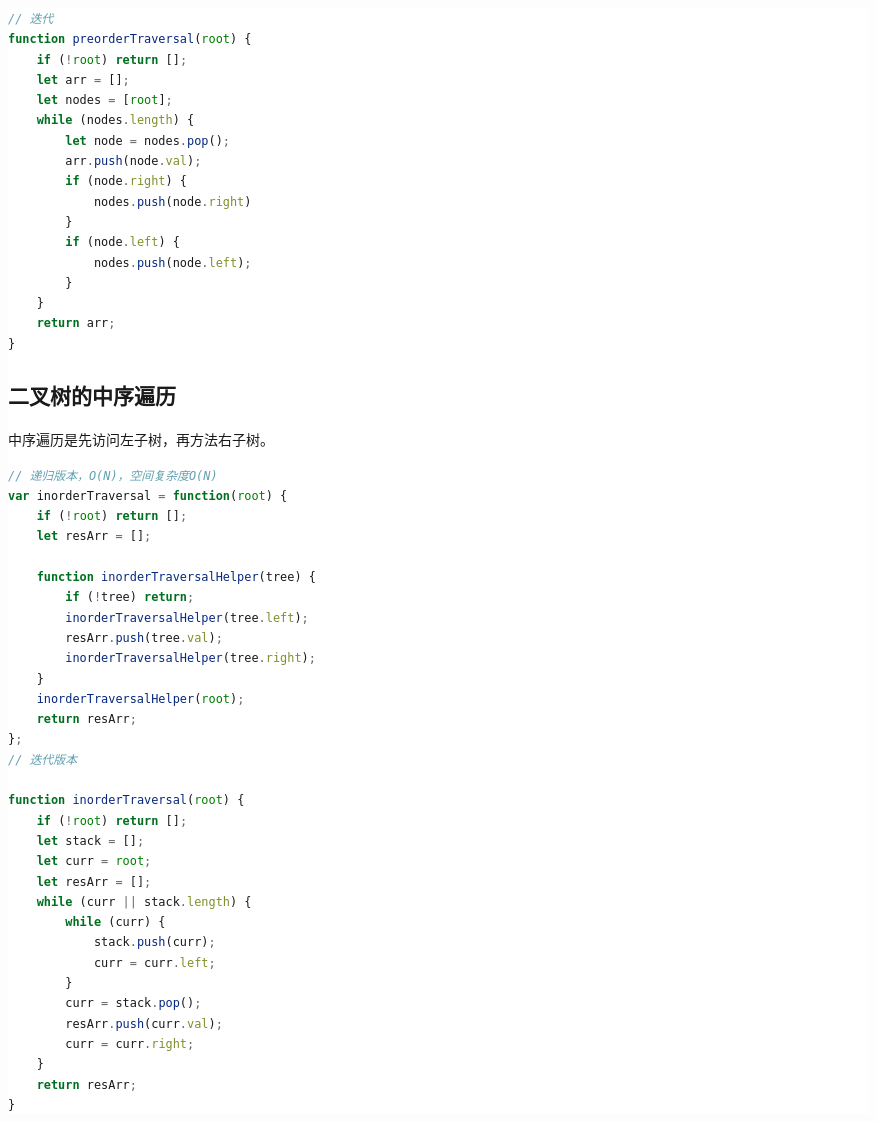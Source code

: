 ``` js
// 迭代
function preorderTraversal(root) {
    if (!root) return [];
    let arr = [];
    let nodes = [root];
    while (nodes.length) {
        let node = nodes.pop();
        arr.push(node.val);
        if (node.right) {
            nodes.push(node.right)
        }
        if (node.left) {
            nodes.push(node.left);
        }
    }
    return arr;
}
```

## 二叉树的中序遍历

中序遍历是先访问左子树，再方法右子树。

``` js
// 递归版本，O(N)，空间复杂度O(N)
var inorderTraversal = function(root) {
    if (!root) return [];
    let resArr = [];

    function inorderTraversalHelper(tree) {
        if (!tree) return;
        inorderTraversalHelper(tree.left);
        resArr.push(tree.val);
        inorderTraversalHelper(tree.right);
    }
    inorderTraversalHelper(root);
    return resArr;
};
// 迭代版本

function inorderTraversal(root) {
    if (!root) return [];
    let stack = [];
    let curr = root;
    let resArr = [];
    while (curr || stack.length) {
        while (curr) {
            stack.push(curr);
            curr = curr.left;
        }
        curr = stack.pop();
        resArr.push(curr.val);
        curr = curr.right;
    }
    return resArr;
}
```
